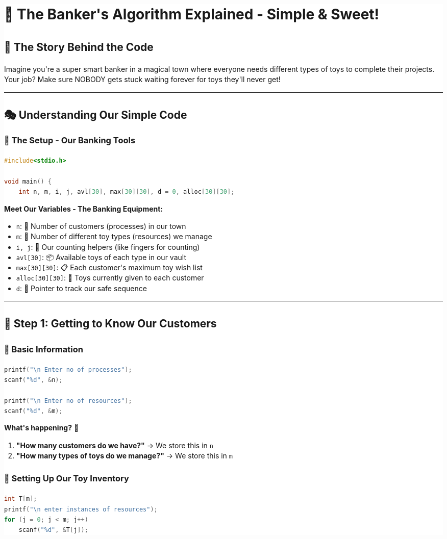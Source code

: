 # 🏦 The Banker's Algorithm Explained - Simple & Sweet! 

## 🌟 The Story Behind the Code

Imagine you're a super smart banker in a magical town where everyone needs different types of toys to complete their projects. Your job? Make sure NOBODY gets stuck waiting forever for toys they'll never get!

---

## 🎭 Understanding Our Simple Code

### 📖 The Setup - Our Banking Tools
```c
#include<stdio.h>

void main() {
    int n, m, i, j, avl[30], max[30][30], d = 0, alloc[30][30];
```

**Meet Our Variables - The Banking Equipment:**
- `n`: 👥 Number of customers (processes) in our town
- `m`: 🧸 Number of different toy types (resources) we manage
- `i, j`: 🔢 Our counting helpers (like fingers for counting)
- `avl[30]`: 📦 Available toys of each type in our vault
- `max[30][30]`: 📋 Each customer's maximum toy wish list
- `alloc[30][30]`: 🎁 Toys currently given to each customer
- `d`: 📍 Pointer to track our safe sequence

---

## 🎯 Step 1: Getting to Know Our Customers

### 📝 Basic Information
```c
printf("\n Enter no of processes");
scanf("%d", &n);

printf("\n Enter no of resources");
scanf("%d", &m);
```

**What's happening?** 🤔
1. **"How many customers do we have?"** → We store this in `n`
2. **"How many types of toys do we manage?"** → We store this in `m`

### 🏪 Setting Up Our Toy Inventory
```c
int T[m];
printf("\n enter instances of resources");
for (j = 0; j < m; j++)
    scanf("%d", &T[j]);
```
